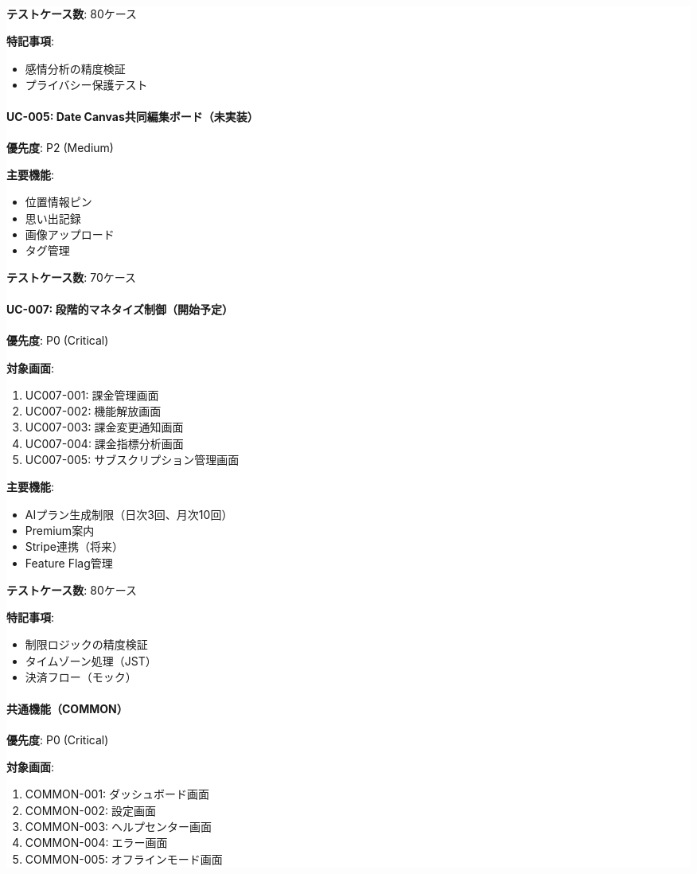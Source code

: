 **テストケース数**: 80ケース

**特記事項**:

- 感情分析の精度検証
- プライバシー保護テスト

#### UC-005: Date Canvas共同編集ボード（未実装）

**優先度**: P2 (Medium)

**主要機能**:

- 位置情報ピン
- 思い出記録
- 画像アップロード
- タグ管理

**テストケース数**: 70ケース

#### UC-007: 段階的マネタイズ制御（開始予定）

**優先度**: P0 (Critical)

**対象画面**:

1. UC007-001: 課金管理画面
2. UC007-002: 機能解放画面
3. UC007-003: 課金変更通知画面
4. UC007-004: 課金指標分析画面
5. UC007-005: サブスクリプション管理画面

**主要機能**:

- AIプラン生成制限（日次3回、月次10回）
- Premium案内
- Stripe連携（将来）
- Feature Flag管理

**テストケース数**: 80ケース

**特記事項**:

- 制限ロジックの精度検証
- タイムゾーン処理（JST）
- 決済フロー（モック）

#### 共通機能（COMMON）

**優先度**: P0 (Critical)

**対象画面**:

1. COMMON-001: ダッシュボード画面
2. COMMON-002: 設定画面
3. COMMON-003: ヘルプセンター画面
4. COMMON-004: エラー画面
5. COMMON-005: オフラインモード画面
